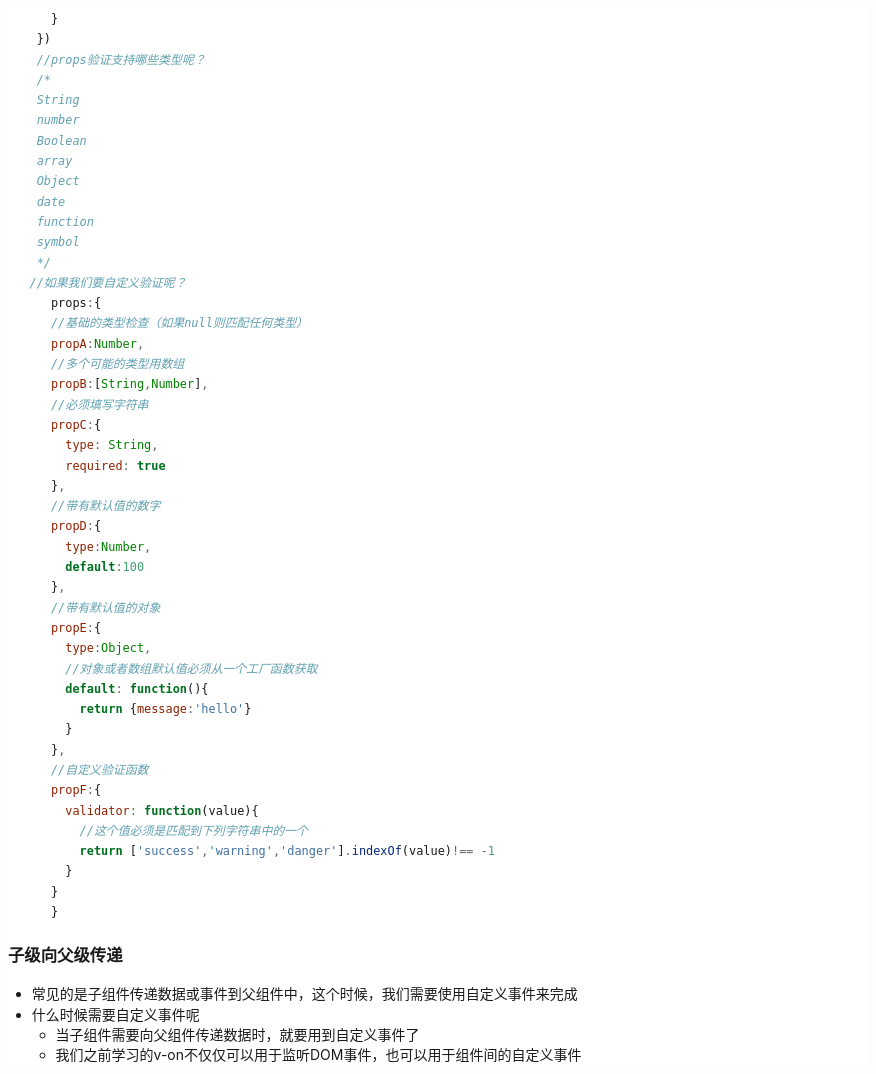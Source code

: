```javascript
      }
    })
    //props验证支持哪些类型呢？
    /*
    String
    number  
    Boolean
    array
    Object
    date
    function
    symbol
    */
   //如果我们要自定义验证呢？
      props:{  
      //基础的类型检查（如果null则匹配任何类型）
      propA:Number,
      //多个可能的类型用数组
      propB:[String,Number],
      //必须填写字符串
      propC:{
        type: String,
        required: true
      },
      //带有默认值的数字
      propD:{
        type:Number,
        default:100
      },
      //带有默认值的对象
      propE:{
        type:Object,
        //对象或者数组默认值必须从一个工厂函数获取
        default: function(){
          return {message:'hello'}
        }
      },
      //自定义验证函数
      propF:{
        validator: function(value){
          //这个值必须是匹配到下列字符串中的一个
          return ['success','warning','danger'].indexOf(value)!== -1
        }
      }
      }
```

### 子级向父级传递

+ 常见的是子组件传递数据或事件到父组件中，这个时候，我们需要使用自定义事件来完成
+ 什么时候需要自定义事件呢
  + 当子组件需要向父组件传递数据时，就要用到自定义事件了
  + 我们之前学习的v-on不仅仅可以用于监听DOM事件，也可以用于组件间的自定义事件
